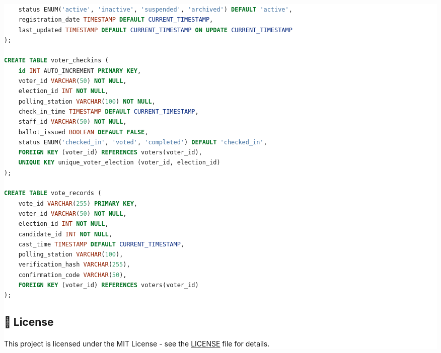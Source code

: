```sql
    status ENUM('active', 'inactive', 'suspended', 'archived') DEFAULT 'active',
    registration_date TIMESTAMP DEFAULT CURRENT_TIMESTAMP,
    last_updated TIMESTAMP DEFAULT CURRENT_TIMESTAMP ON UPDATE CURRENT_TIMESTAMP
);

CREATE TABLE voter_checkins (
    id INT AUTO_INCREMENT PRIMARY KEY,
    voter_id VARCHAR(50) NOT NULL,
    election_id INT NOT NULL,
    polling_station VARCHAR(100) NOT NULL,
    check_in_time TIMESTAMP DEFAULT CURRENT_TIMESTAMP,
    staff_id VARCHAR(50) NOT NULL,
    ballot_issued BOOLEAN DEFAULT FALSE,
    status ENUM('checked_in', 'voted', 'completed') DEFAULT 'checked_in',
    FOREIGN KEY (voter_id) REFERENCES voters(voter_id),
    UNIQUE KEY unique_voter_election (voter_id, election_id)
);

CREATE TABLE vote_records (
    vote_id VARCHAR(255) PRIMARY KEY,
    voter_id VARCHAR(50) NOT NULL,
    election_id INT NOT NULL,
    candidate_id INT NOT NULL,
    cast_time TIMESTAMP DEFAULT CURRENT_TIMESTAMP,
    polling_station VARCHAR(100),
    verification_hash VARCHAR(255),
    confirmation_code VARCHAR(50),
    FOREIGN KEY (voter_id) REFERENCES voters(voter_id)
);
```

## 📄 License

This project is licensed under the MIT License - see the [LICENSE](../../LICENSE) file for details.
